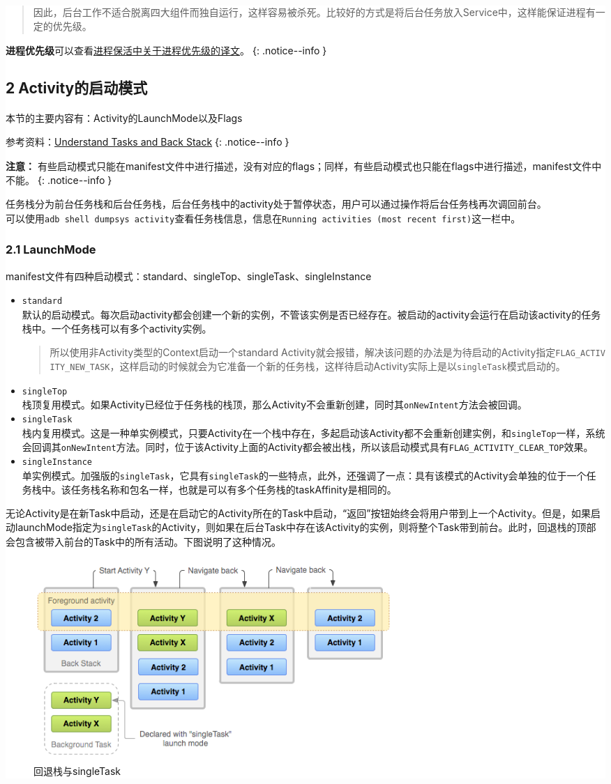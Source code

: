 > 因此，后台工作不适合脱离四大组件而独自运行，这样容易被杀死。比较好的方式是将后台任务放入Service中，这样能保证进程有一定的优先级。

**进程优先级**可以查看[进程保活中关于进程优先级的译文](/android/week16-keep-app-alive/#%E8%BF%9B%E7%A8%8B%E4%BC%98%E5%85%88%E7%BA%A7)。
{: .notice--info }

## 2 Activity的启动模式

本节的主要内容有：Activity的LaunchMode以及Flags

参考资料：[Understand Tasks and Back Stack](https://developer.android.com/guide/components/activities/tasks-and-back-stack)
{: .notice--info }

**注意：** 有些启动模式只能在manifest文件中进行描述，没有对应的flags；同样，有些启动模式也只能在flags中进行描述，manifest文件中不能。
{: .notice--info }

任务栈分为前台任务栈和后台任务栈，后台任务栈中的activity处于暂停状态，用户可以通过操作将后台任务栈再次调回前台。  
可以使用`adb shell dumpsys activity`查看任务栈信息，信息在`Running activities (most recent first)`这一栏中。

### 2.1 LaunchMode

manifest文件有四种启动模式：standard、singleTop、singleTask、singleInstance

- `standard`  
  默认的启动模式。每次启动activity都会创建一个新的实例，不管该实例是否已经存在。被启动的activity会运行在启动该activity的任务栈中。一个任务栈可以有多个activity实例。  
  > 所以使用非Activity类型的Context启动一个standard Activity就会报错，解决该问题的办法是为待启动的Activity指定`FLAG_ACTIVITY_NEW_TASK`，这样启动的时候就会为它准备一个新的任务栈，这样待启动Activity实际上是以`singleTask`模式启动的。
- `singleTop`  
  栈顶复用模式。如果Activity已经位于任务栈的栈顶，那么Activity不会重新创建，同时其`onNewIntent`方法会被回调。
- `singleTask`  
  栈内复用模式。这是一种单实例模式，只要Activity在一个栈中存在，多起启动该Activity都不会重新创建实例，和`singleTop`一样，系统会回调其`onNewIntent`方法。同时，位于该Activity上面的Activity都会被出栈，所以该启动模式具有`FLAG_ACTIVITY_CLEAR_TOP`效果。
- `singleInstance`  
  单实例模式。加强版的`singleTask`，它具有`singleTask`的一些特点，此外，还强调了一点：具有该模式的Activity会单独的位于一个任务栈中。该任务栈名称和包名一样，也就是可以有多个任务栈的taskAffinity是相同的。

无论Activity是在新Task中启动，还是在启动它的Activity所在的Task中启动，“返回”按钮始终会将用户带到上一个Activity。但是，如果启动launchMode指定为`singleTask`的Activity，则如果在后台Task中存在该Activity的实例，则将整个Task带到前台。此时，回退栈的顶部会包含被带入前台的Task中的所有活动。下图说明了这种情况。

<figure style="width: 60%" class="align-center">
    <img src="/assets/images/android/diagram_backstack_singletask_multiactivity.png">
    <figcaption>回退栈与singleTask</figcaption>
</figure>
